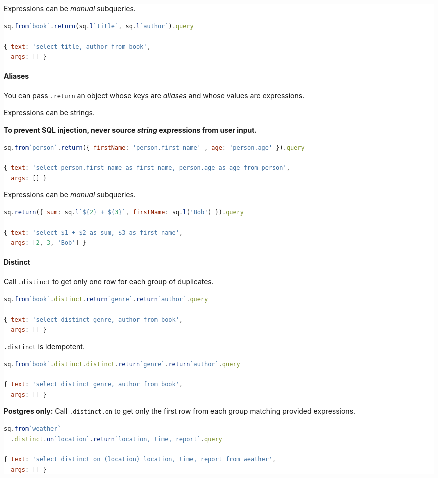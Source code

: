 Expressions can be *manual* subqueries.

```js
sq.from`book`.return(sq.l`title`, sq.l`author`).query

{ text: 'select title, author from book',
  args: [] }
```

#### Aliases

You can pass `.return` an object whose keys are *aliases* and whose values are [expressions](#expressions).

Expressions can be strings.

**To prevent SQL injection, never source *string* expressions from user input.**

```js
sq.from`person`.return({ firstName: 'person.first_name' , age: 'person.age' }).query

{ text: 'select person.first_name as first_name, person.age as age from person',
  args: [] }
```

Expressions can be *manual* subqueries.

```js
sq.return({ sum: sq.l`${2} + ${3}`, firstName: sq.l('Bob') }).query

{ text: 'select $1 + $2 as sum, $3 as first_name',
  args: [2, 3, 'Bob'] }
```

#### Distinct

Call `.distinct` to get only one row for each group of duplicates.

```js
sq.from`book`.distinct.return`genre`.return`author`.query

{ text: 'select distinct genre, author from book',
  args: [] }
```

`.distinct` is idempotent.

```js
sq.from`book`.distinct.distinct.return`genre`.return`author`.query

{ text: 'select distinct genre, author from book',
  args: [] }
```

**Postgres only:** Call `.distinct.on` to get only the first row from each group matching provided expressions.

```js
sq.from`weather`
  .distinct.on`location`.return`location, time, report`.query

{ text: 'select distinct on (location) location, time, report from weather',
  args: [] }
```
